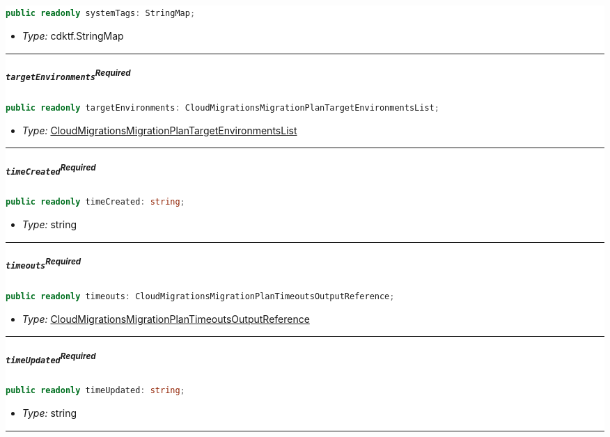 ```typescript
public readonly systemTags: StringMap;
```

- *Type:* cdktf.StringMap

---

##### `targetEnvironments`<sup>Required</sup> <a name="targetEnvironments" id="rhizo-co-terraform-provider-oci.cloudMigrationsMigrationPlan.CloudMigrationsMigrationPlan.property.targetEnvironments"></a>

```typescript
public readonly targetEnvironments: CloudMigrationsMigrationPlanTargetEnvironmentsList;
```

- *Type:* <a href="#rhizo-co-terraform-provider-oci.cloudMigrationsMigrationPlan.CloudMigrationsMigrationPlanTargetEnvironmentsList">CloudMigrationsMigrationPlanTargetEnvironmentsList</a>

---

##### `timeCreated`<sup>Required</sup> <a name="timeCreated" id="rhizo-co-terraform-provider-oci.cloudMigrationsMigrationPlan.CloudMigrationsMigrationPlan.property.timeCreated"></a>

```typescript
public readonly timeCreated: string;
```

- *Type:* string

---

##### `timeouts`<sup>Required</sup> <a name="timeouts" id="rhizo-co-terraform-provider-oci.cloudMigrationsMigrationPlan.CloudMigrationsMigrationPlan.property.timeouts"></a>

```typescript
public readonly timeouts: CloudMigrationsMigrationPlanTimeoutsOutputReference;
```

- *Type:* <a href="#rhizo-co-terraform-provider-oci.cloudMigrationsMigrationPlan.CloudMigrationsMigrationPlanTimeoutsOutputReference">CloudMigrationsMigrationPlanTimeoutsOutputReference</a>

---

##### `timeUpdated`<sup>Required</sup> <a name="timeUpdated" id="rhizo-co-terraform-provider-oci.cloudMigrationsMigrationPlan.CloudMigrationsMigrationPlan.property.timeUpdated"></a>

```typescript
public readonly timeUpdated: string;
```

- *Type:* string

---